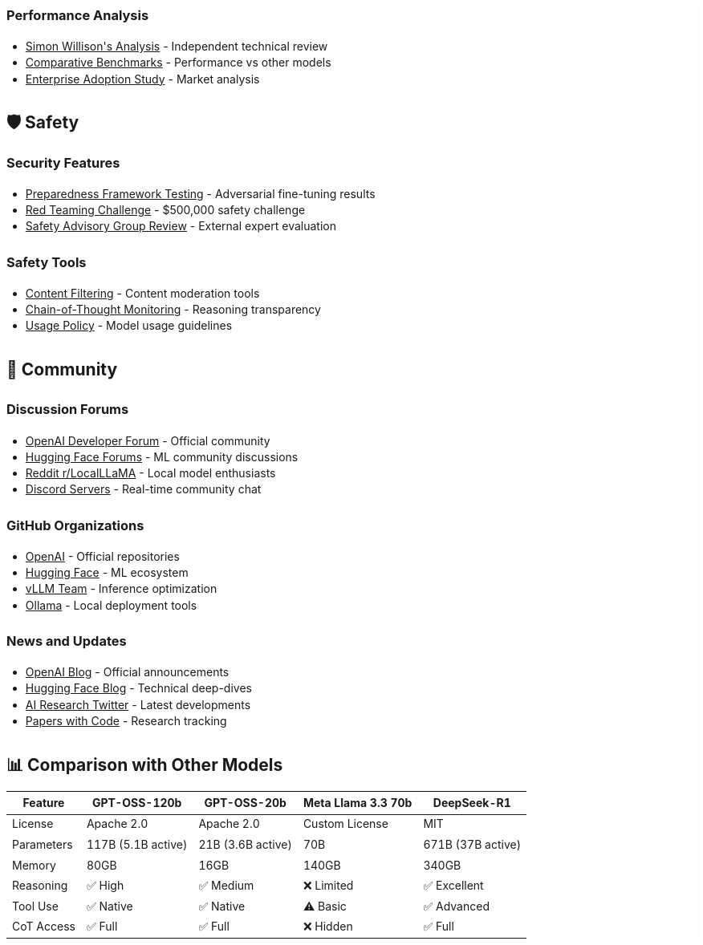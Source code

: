### Performance Analysis
- [Simon Willison's Analysis](https://simonwillison.net/2025/Aug/5/gpt-oss/) - Independent technical review
- [Comparative Benchmarks](https://huggingface.co/blog/welcome-openai-gpt-oss) - Performance vs other models
- [Enterprise Adoption Study](https://cobusgreyling.medium.com/openai-gpt-oss-8e5d1b755e79) - Market analysis

## 🛡️ Safety

### Security Features
- [Preparedness Framework Testing](https://openai.com/index/gpt-oss-model-card/#safety) - Adversarial fine-tuning results
- [Red Teaming Challenge](https://openai.com/red-teaming-challenge/) - $500,000 safety challenge
- [Safety Advisory Group Review](https://openai.com/index/gpt-oss-model-card/#external-red-teaming) - External expert evaluation

### Safety Tools
- [Content Filtering](https://github.com/openai/moderation-api) - Content moderation tools
- [Chain-of-Thought Monitoring](https://openai.com/index/introducing-gpt-oss/#chain-of-thought) - Reasoning transparency
- [Usage Policy](https://openai.com/open-models/) - Model usage guidelines

## 👥 Community

### Discussion Forums
- [OpenAI Developer Forum](https://community.openai.com/) - Official community
- [Hugging Face Forums](https://discuss.huggingface.co/) - ML community discussions
- [Reddit r/LocalLLaMA](https://reddit.com/r/LocalLLaMA) - Local model enthusiasts
- [Discord Servers](https://discord.gg/openai) - Real-time community chat

### GitHub Organizations
- [OpenAI](https://github.com/openai) - Official repositories
- [Hugging Face](https://github.com/huggingface) - ML ecosystem
- [vLLM Team](https://github.com/vllm-project) - Inference optimization
- [Ollama](https://github.com/ollama) - Local deployment tools

### News and Updates
- [OpenAI Blog](https://openai.com/blog/) - Official announcements
- [Hugging Face Blog](https://huggingface.co/blog) - Technical deep-dives
- [AI Research Twitter](https://twitter.com/search?q=%23gptoss) - Latest developments
- [Papers with Code](https://paperswithcode.com/method/gpt-oss) - Research tracking

## 📊 Comparison with Other Models

| Feature | GPT-OSS-120b | GPT-OSS-20b | Meta Llama 3.3 70b | DeepSeek-R1 |
|---------|--------------|-------------|-------------------|-------------|
| License | Apache 2.0 | Apache 2.0 | Custom License | MIT |
| Parameters | 117B (5.1B active) | 21B (3.6B active) | 70B | 671B (37B active) |
| Memory | 80GB | 16GB | 140GB | 340GB |
| Reasoning | ✅ High | ✅ Medium | ❌ Limited | ✅ Excellent |
| Tool Use | ✅ Native | ✅ Native | ⚠️ Basic | ✅ Advanced |
| CoT Access | ✅ Full | ✅ Full | ❌ Hidden | ✅ Full |
